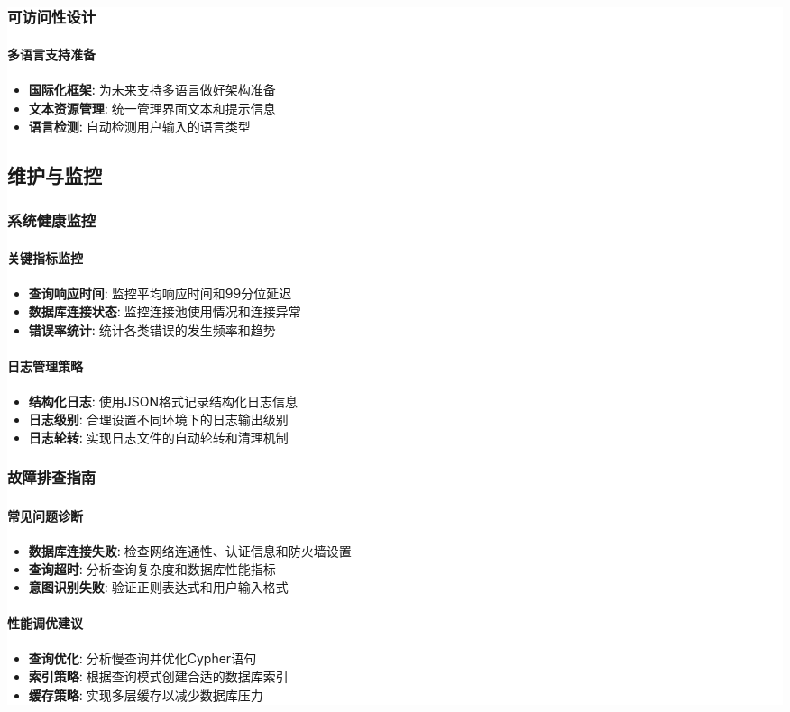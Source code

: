 ### 可访问性设计

#### 多语言支持准备
- **国际化框架**: 为未来支持多语言做好架构准备
- **文本资源管理**: 统一管理界面文本和提示信息
- **语言检测**: 自动检测用户输入的语言类型

## 维护与监控

### 系统健康监控

#### 关键指标监控
- **查询响应时间**: 监控平均响应时间和99分位延迟
- **数据库连接状态**: 监控连接池使用情况和连接异常
- **错误率统计**: 统计各类错误的发生频率和趋势

#### 日志管理策略
- **结构化日志**: 使用JSON格式记录结构化日志信息
- **日志级别**: 合理设置不同环境下的日志输出级别
- **日志轮转**: 实现日志文件的自动轮转和清理机制

### 故障排查指南

#### 常见问题诊断
- **数据库连接失败**: 检查网络连通性、认证信息和防火墙设置
- **查询超时**: 分析查询复杂度和数据库性能指标
- **意图识别失败**: 验证正则表达式和用户输入格式

#### 性能调优建议
- **查询优化**: 分析慢查询并优化Cypher语句
- **索引策略**: 根据查询模式创建合适的数据库索引
- **缓存策略**: 实现多层缓存以减少数据库压力